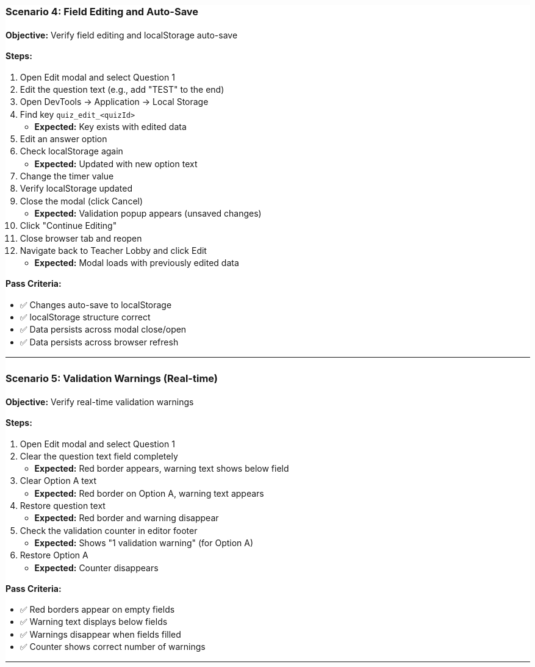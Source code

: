### Scenario 4: Field Editing and Auto-Save

**Objective:** Verify field editing and localStorage auto-save

**Steps:**
1. Open Edit modal and select Question 1
2. Edit the question text (e.g., add "TEST" to the end)
3. Open DevTools → Application → Local Storage
4. Find key `quiz_edit_<quizId>`
   - **Expected:** Key exists with edited data
5. Edit an answer option
6. Check localStorage again
   - **Expected:** Updated with new option text
7. Change the timer value
8. Verify localStorage updated
9. Close the modal (click Cancel)
   - **Expected:** Validation popup appears (unsaved changes)
10. Click "Continue Editing"
11. Close browser tab and reopen
12. Navigate back to Teacher Lobby and click Edit
    - **Expected:** Modal loads with previously edited data

**Pass Criteria:**
- ✅ Changes auto-save to localStorage
- ✅ localStorage structure correct
- ✅ Data persists across modal close/open
- ✅ Data persists across browser refresh

---

### Scenario 5: Validation Warnings (Real-time)

**Objective:** Verify real-time validation warnings

**Steps:**
1. Open Edit modal and select Question 1
2. Clear the question text field completely
   - **Expected:** Red border appears, warning text shows below field
3. Clear Option A text
   - **Expected:** Red border on Option A, warning text appears
4. Restore question text
   - **Expected:** Red border and warning disappear
5. Check the validation counter in editor footer
   - **Expected:** Shows "1 validation warning" (for Option A)
6. Restore Option A
   - **Expected:** Counter disappears

**Pass Criteria:**
- ✅ Red borders appear on empty fields
- ✅ Warning text displays below fields
- ✅ Warnings disappear when fields filled
- ✅ Counter shows correct number of warnings

---
